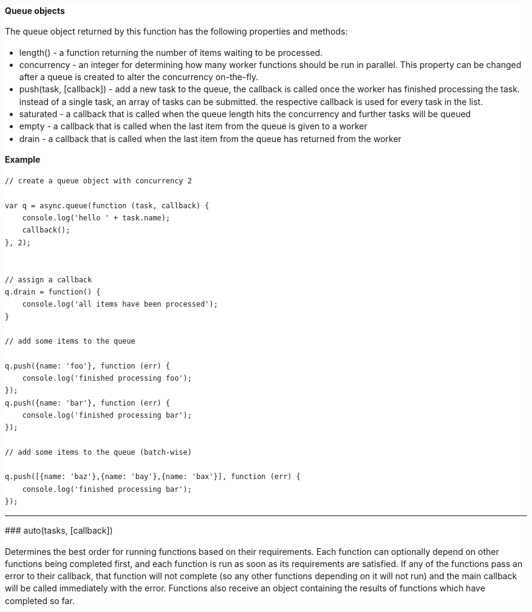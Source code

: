 __Queue objects__

The queue object returned by this function has the following properties and
methods:

* length() - a function returning the number of items waiting to be processed.
* concurrency - an integer for determining how many worker functions should be
  run in parallel. This property can be changed after a queue is created to
  alter the concurrency on-the-fly.
* push(task, [callback]) - add a new task to the queue, the callback is called
  once the worker has finished processing the task.
  instead of a single task, an array of tasks can be submitted. the respective callback is used for every task in the list.
* saturated - a callback that is called when the queue length hits the concurrency and further tasks will be queued
* empty - a callback that is called when the last item from the queue is given to a worker
* drain - a callback that is called when the last item from the queue has returned from the worker

__Example__

    // create a queue object with concurrency 2

    var q = async.queue(function (task, callback) {
        console.log('hello ' + task.name);
        callback();
    }, 2);


    // assign a callback
    q.drain = function() {
        console.log('all items have been processed');
    }

    // add some items to the queue

    q.push({name: 'foo'}, function (err) {
        console.log('finished processing foo');
    });
    q.push({name: 'bar'}, function (err) {
        console.log('finished processing bar');
    });

    // add some items to the queue (batch-wise)

    q.push([{name: 'baz'},{name: 'bay'},{name: 'bax'}], function (err) {
        console.log('finished processing bar');
    });


---------------------------------------

<a name="auto" />
### auto(tasks, [callback])

Determines the best order for running functions based on their requirements.
Each function can optionally depend on other functions being completed first,
and each function is run as soon as its requirements are satisfied. If any of
the functions pass an error to their callback, that function will not complete
(so any other functions depending on it will not run) and the main callback
will be called immediately with the error. Functions also receive an object
containing the results of functions which have completed so far.
